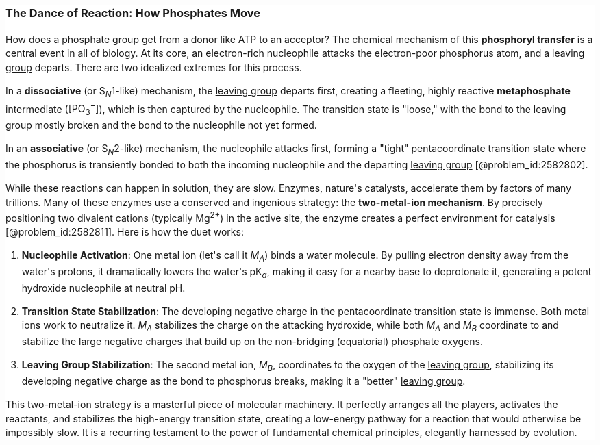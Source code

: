 ### The Dance of Reaction: How Phosphates Move

How does a phosphate group get from a donor like ATP to an acceptor? The [chemical mechanism](@article_id:185059) of this **phosphoryl transfer** is a central event in all of biology. At its core, an electron-rich nucleophile attacks the electron-poor phosphorus atom, and a [leaving group](@article_id:200245) departs. There are two idealized extremes for this process.

In a **dissociative** (or S$_N$1-like) mechanism, the [leaving group](@article_id:200245) departs first, creating a fleeting, highly reactive **metaphosphate** intermediate ($[\mathrm{PO_3^{-}}]$), which is then captured by the nucleophile. The transition state is "loose," with the bond to the leaving group mostly broken and the bond to the nucleophile not yet formed.

In an **associative** (or S$_N$2-like) mechanism, the nucleophile attacks first, forming a "tight" pentacoordinate transition state where the phosphorus is transiently bonded to both the incoming nucleophile and the departing [leaving group](@article_id:200245) [@problem_id:2582802].

While these reactions can happen in solution, they are slow. Enzymes, nature's catalysts, accelerate them by factors of many trillions. Many of these enzymes use a conserved and ingenious strategy: the **[two-metal-ion mechanism](@article_id:151588)**. By precisely positioning two divalent cations (typically $\mathrm{Mg^{2+}}$) in the active site, the enzyme creates a perfect environment for catalysis [@problem_id:2582811]. Here is how the duet works:

1.  **Nucleophile Activation**: One metal ion (let's call it $M_A$) binds a water molecule. By pulling electron density away from the water's protons, it dramatically lowers the water's pK$_a$, making it easy for a nearby base to deprotonate it, generating a potent hydroxide nucleophile at neutral pH.

2.  **Transition State Stabilization**: The developing negative charge in the pentacoordinate transition state is immense. Both metal ions work to neutralize it. $M_A$ stabilizes the charge on the attacking hydroxide, while both $M_A$ and $M_B$ coordinate to and stabilize the large negative charges that build up on the non-bridging (equatorial) phosphate oxygens.

3.  **Leaving Group Stabilization**: The second metal ion, $M_B$, coordinates to the oxygen of the [leaving group](@article_id:200245), stabilizing its developing negative charge as the bond to phosphorus breaks, making it a "better" [leaving group](@article_id:200245).

This two-metal-ion strategy is a masterful piece of molecular machinery. It perfectly arranges all the players, activates the reactants, and stabilizes the high-energy transition state, creating a low-energy pathway for a reaction that would otherwise be impossibly slow. It is a recurring testament to the power of fundamental chemical principles, elegantly harnessed by evolution.